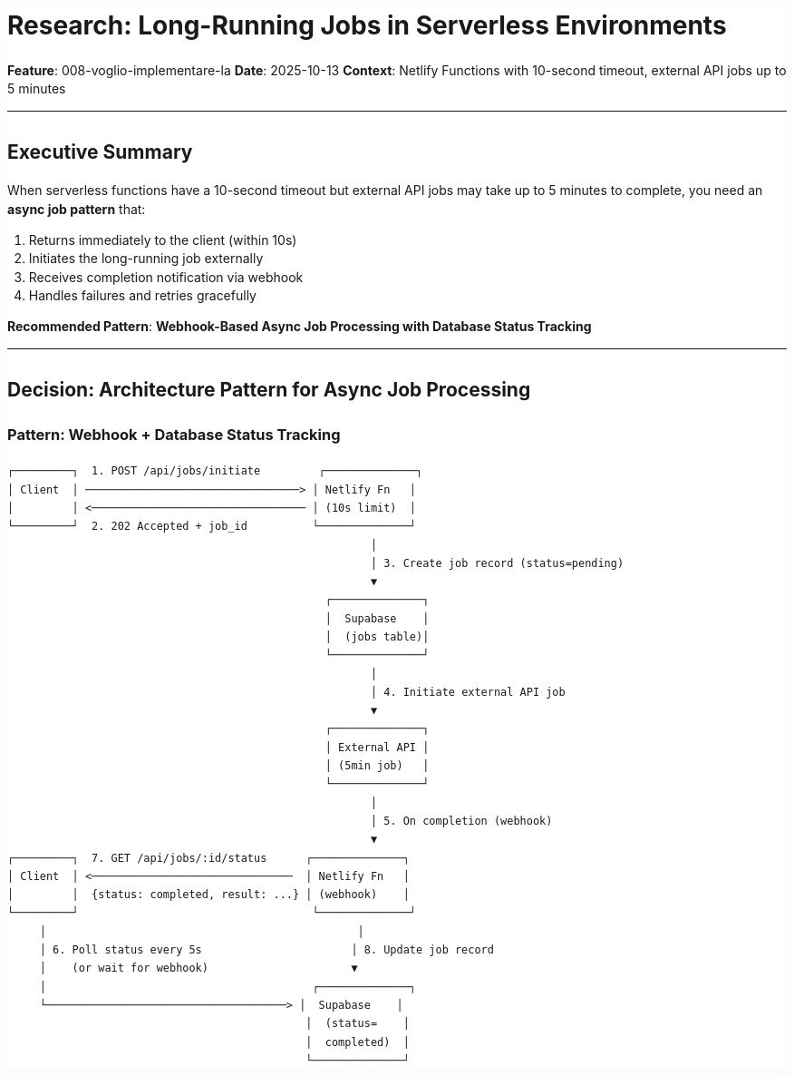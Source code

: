 # Research: Long-Running Jobs in Serverless Environments

**Feature**: 008-voglio-implementare-la
**Date**: 2025-10-13
**Context**: Netlify Functions with 10-second timeout, external API jobs up to 5 minutes

---

## Executive Summary

When serverless functions have a 10-second timeout but external API jobs may take up to 5 minutes to complete, you need an **async job pattern** that:
1. Returns immediately to the client (within 10s)
2. Initiates the long-running job externally
3. Receives completion notification via webhook
4. Handles failures and retries gracefully

**Recommended Pattern**: **Webhook-Based Async Job Processing with Database Status Tracking**

---

## Decision: Architecture Pattern for Async Job Processing

### Pattern: Webhook + Database Status Tracking

```
┌─────────┐  1. POST /api/jobs/initiate         ┌──────────────┐
│ Client  │ ─────────────────────────────────> │ Netlify Fn   │
│         │ <───────────────────────────────── │ (10s limit)  │
└─────────┘  2. 202 Accepted + job_id          └──────────────┘
                                                        │
                                                        │ 3. Create job record (status=pending)
                                                        ▼
                                                 ┌──────────────┐
                                                 │  Supabase    │
                                                 │  (jobs table)│
                                                 └──────────────┘
                                                        │
                                                        │ 4. Initiate external API job
                                                        ▼
                                                 ┌──────────────┐
                                                 │ External API │
                                                 │ (5min job)   │
                                                 └──────────────┘
                                                        │
                                                        │ 5. On completion (webhook)
                                                        ▼
┌─────────┐  7. GET /api/jobs/:id/status      ┌──────────────┐
│ Client  │ <───────────────────────────────  │ Netlify Fn   │
│         │  {status: completed, result: ...} │ (webhook)    │
└─────────┘                                    └──────────────┘
     │                                                │
     │ 6. Poll status every 5s                       │ 8. Update job record
     │    (or wait for webhook)                      ▼
     │                                         ┌──────────────┐
     └─────────────────────────────────────> │  Supabase    │
                                              │  (status=    │
                                              │  completed)  │
                                              └──────────────┘
```
